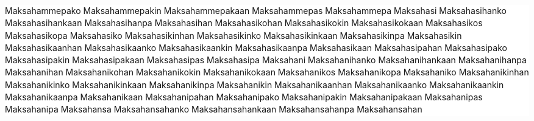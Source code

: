 Maksahammepako
Maksahammepakin
Maksahammepakaan
Maksahammepas
Maksahammepa
Maksahasi
Maksahasihanko
Maksahasihankaan
Maksahasihanpa
Maksahasihan
Maksahasikohan
Maksahasikokin
Maksahasikokaan
Maksahasikos
Maksahasikopa
Maksahasiko
Maksahasikinhan
Maksahasikinko
Maksahasikinkaan
Maksahasikinpa
Maksahasikin
Maksahasikaanhan
Maksahasikaanko
Maksahasikaankin
Maksahasikaanpa
Maksahasikaan
Maksahasipahan
Maksahasipako
Maksahasipakin
Maksahasipakaan
Maksahasipas
Maksahasipa
Maksahani
Maksahanihanko
Maksahanihankaan
Maksahanihanpa
Maksahanihan
Maksahanikohan
Maksahanikokin
Maksahanikokaan
Maksahanikos
Maksahanikopa
Maksahaniko
Maksahanikinhan
Maksahanikinko
Maksahanikinkaan
Maksahanikinpa
Maksahanikin
Maksahanikaanhan
Maksahanikaanko
Maksahanikaankin
Maksahanikaanpa
Maksahanikaan
Maksahanipahan
Maksahanipako
Maksahanipakin
Maksahanipakaan
Maksahanipas
Maksahanipa
Maksahansa
Maksahansahanko
Maksahansahankaan
Maksahansahanpa
Maksahansahan